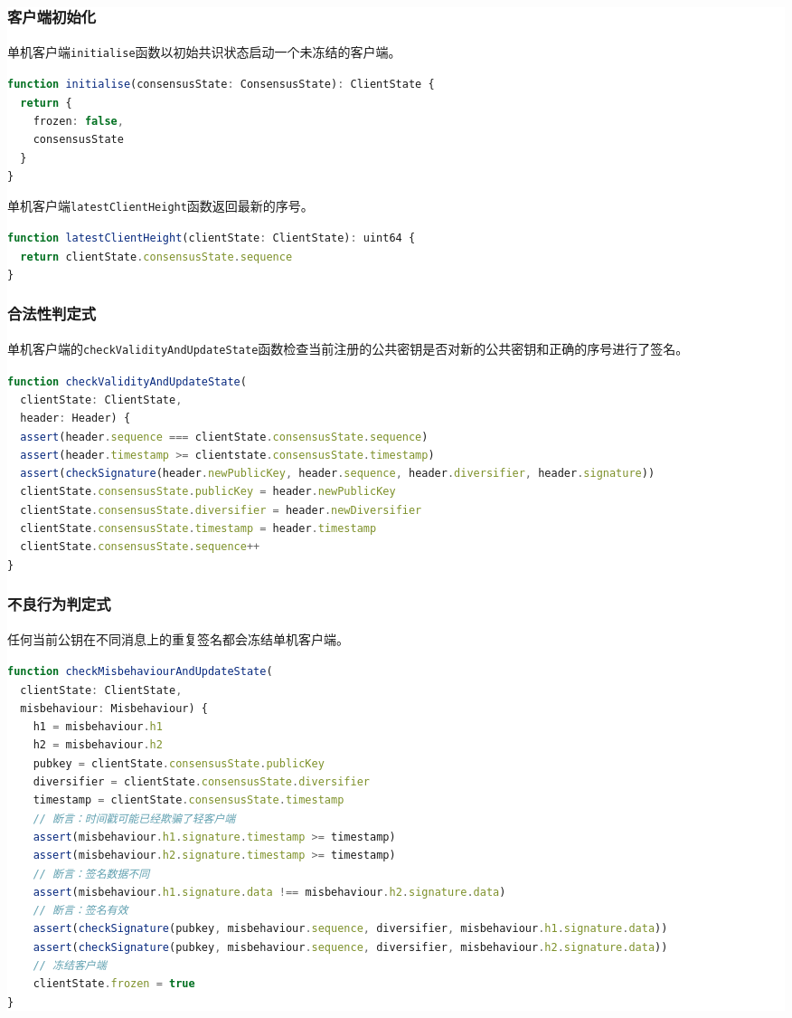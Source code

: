 ### 客户端初始化

单机客户端`initialise`函数以初始共识状态启动一个未冻结的客户端。

```typescript
function initialise(consensusState: ConsensusState): ClientState {
  return {
    frozen: false,
    consensusState
  }
}
```

单机客户端`latestClientHeight`函数返回最新的序号。

```typescript
function latestClientHeight(clientState: ClientState): uint64 {
  return clientState.consensusState.sequence
}
```

### 合法性判定式

单机客户端的`checkValidityAndUpdateState`函数检查当前注册的公共密钥是否对新的公共密钥和正确的序号进行了签名。

```typescript
function checkValidityAndUpdateState(
  clientState: ClientState,
  header: Header) {
  assert(header.sequence === clientState.consensusState.sequence)
  assert(header.timestamp >= clientstate.consensusState.timestamp)
  assert(checkSignature(header.newPublicKey, header.sequence, header.diversifier, header.signature))
  clientState.consensusState.publicKey = header.newPublicKey
  clientState.consensusState.diversifier = header.newDiversifier
  clientState.consensusState.timestamp = header.timestamp
  clientState.consensusState.sequence++
}
```

### 不良行为判定式

任何当前公钥在不同消息上的重复签名都会冻结单机客户端。

```typescript
function checkMisbehaviourAndUpdateState(
  clientState: ClientState,
  misbehaviour: Misbehaviour) {
    h1 = misbehaviour.h1
    h2 = misbehaviour.h2
    pubkey = clientState.consensusState.publicKey
    diversifier = clientState.consensusState.diversifier
    timestamp = clientState.consensusState.timestamp
    // 断言：时间戳可能已经欺骗了轻客户端
    assert(misbehaviour.h1.signature.timestamp >= timestamp)
    assert(misbehaviour.h2.signature.timestamp >= timestamp)
    // 断言：签名数据不同
    assert(misbehaviour.h1.signature.data !== misbehaviour.h2.signature.data)
    // 断言：签名有效
    assert(checkSignature(pubkey, misbehaviour.sequence, diversifier, misbehaviour.h1.signature.data))
    assert(checkSignature(pubkey, misbehaviour.sequence, diversifier, misbehaviour.h2.signature.data))
    // 冻结客户端
    clientState.frozen = true
}
```

